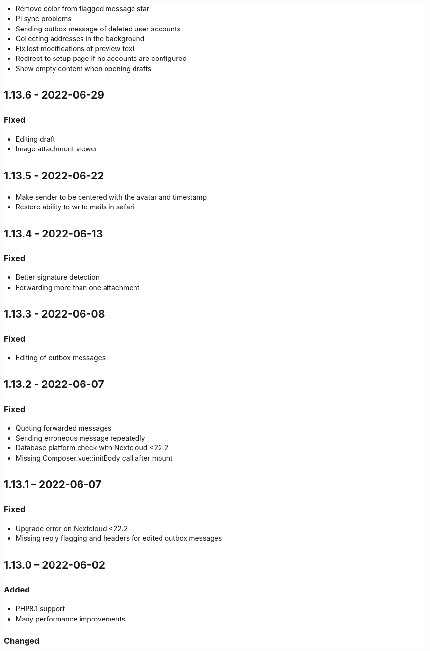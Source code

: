 - Remove color from flagged message star
- PI sync problems
- Sending outbox message of deleted user accounts
- Collecting addresses in the background
- Fix lost modifications of preview text
- Redirect to setup page if no accounts are configured
- Show empty content when opening drafts

## 1.13.6 - 2022-06-29
### Fixed
- Editing draft
- Image attachment viewer

## 1.13.5 - 2022-06-22
- Make sender to be centered with the avatar and timestamp
- Restore ability to write mails in safari

## 1.13.4 - 2022-06-13
### Fixed
- Better signature detection
- Forwarding more than one attachment

## 1.13.3 - 2022-06-08
### Fixed
- Editing of outbox messages

## 1.13.2 - 2022-06-07
### Fixed
- Quoting forwarded messages
- Sending erroneous message repeatedly
- Database platform check with Nextcloud <22.2
- Missing Composer.vue::initBody call after mount

## 1.13.1 – 2022-06-07
### Fixed
- Upgrade error on Nextcloud <22.2
- Missing reply flagging and headers for edited outbox messages

## 1.13.0 – 2022-06-02
### Added
- PHP8.1 support
- Many performance improvements
### Changed
